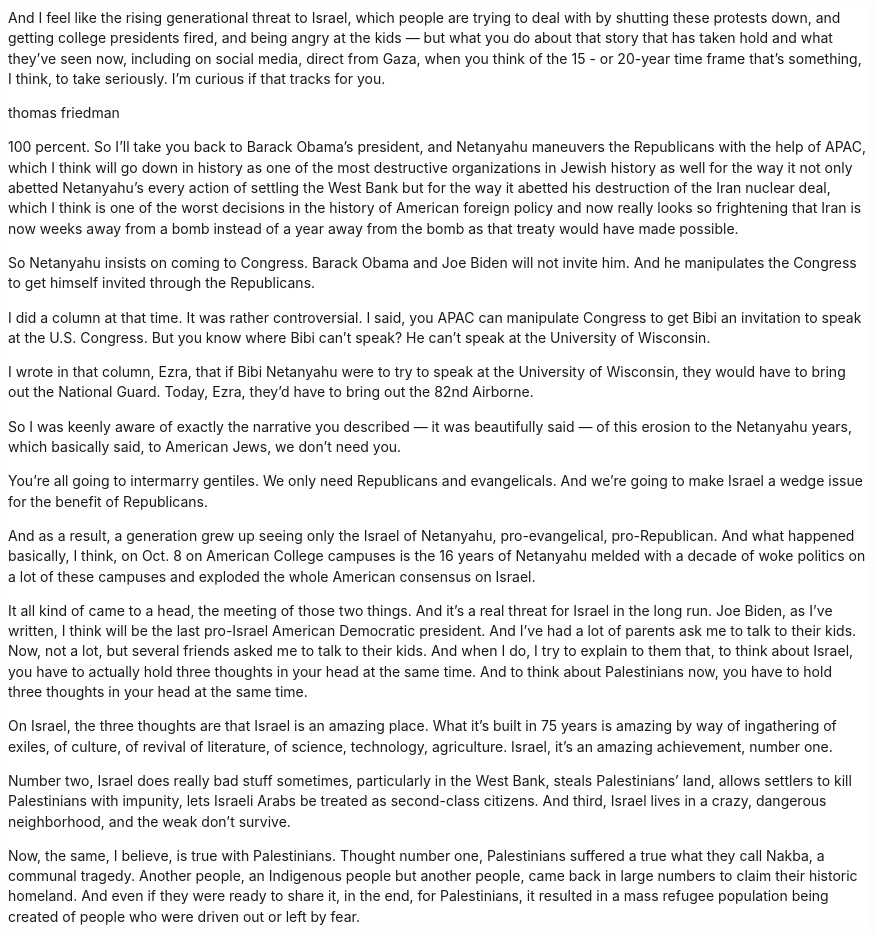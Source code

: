 And I feel like the rising generational threat to Israel, which people are trying to deal with by shutting these protests down, and getting college presidents fired, and being angry at the kids — but what you do about that story that has taken hold and what they’ve seen now, including on social media, direct from Gaza, when you think of the 15 - or 20-year time frame that’s something, I think, to take seriously. I’m curious if that tracks for you.

thomas friedman

100 percent. So I’ll take you back to Barack Obama’s president, and Netanyahu maneuvers the Republicans with the help of APAC, which I think will go down in history as one of the most destructive organizations in Jewish history as well for the way it not only abetted Netanyahu’s every action of settling the West Bank but for the way it abetted his destruction of the Iran nuclear deal, which I think is one of the worst decisions in the history of American foreign policy and now really looks so frightening that Iran is now weeks away from a bomb instead of a year away from the bomb as that treaty would have made possible.

So Netanyahu insists on coming to Congress. Barack Obama and Joe Biden will not invite him. And he manipulates the Congress to get himself invited through the Republicans.

I did a column at that time. It was rather controversial. I said, you APAC can manipulate Congress to get Bibi an invitation to speak at the U.S. Congress. But you know where Bibi can’t speak? He can’t speak at the University of Wisconsin.

I wrote in that column, Ezra, that if Bibi Netanyahu were to try to speak at the University of Wisconsin, they would have to bring out the National Guard. Today, Ezra, they’d have to bring out the 82nd Airborne.

So I was keenly aware of exactly the narrative you described — it was beautifully said — of this erosion to the Netanyahu years, which basically said, to American Jews, we don’t need you.

You’re all going to intermarry gentiles. We only need Republicans and evangelicals. And we’re going to make Israel a wedge issue for the benefit of Republicans.

And as a result, a generation grew up seeing only the Israel of Netanyahu, pro-evangelical, pro-Republican. And what happened basically, I think, on Oct. 8 on American College campuses is the 16 years of Netanyahu melded with a decade of woke politics on a lot of these campuses and exploded the whole American consensus on Israel.

It all kind of came to a head, the meeting of those two things. And it’s a real threat for Israel in the long run. Joe Biden, as I’ve written, I think will be the last pro-Israel American Democratic president. And I’ve had a lot of parents ask me to talk to their kids. Now, not a lot, but several friends asked me to talk to their kids. And when I do, I try to explain to them that, to think about Israel, you have to actually hold three thoughts in your head at the same time. And to think about Palestinians now, you have to hold three thoughts in your head at the same time.

On Israel, the three thoughts are that Israel is an amazing place. What it’s built in 75 years is amazing by way of ingathering of exiles, of culture, of revival of literature, of science, technology, agriculture. Israel, it’s an amazing achievement, number one.

Number two, Israel does really bad stuff sometimes, particularly in the West Bank, steals Palestinians’ land, allows settlers to kill Palestinians with impunity, lets Israeli Arabs be treated as second-class citizens. And third, Israel lives in a crazy, dangerous neighborhood, and the weak don’t survive.

Now, the same, I believe, is true with Palestinians. Thought number one, Palestinians suffered a true what they call Nakba, a communal tragedy. Another people, an Indigenous people but another people, came back in large numbers to claim their historic homeland. And even if they were ready to share it, in the end, for Palestinians, it resulted in a mass refugee population being created of people who were driven out or left by fear.
